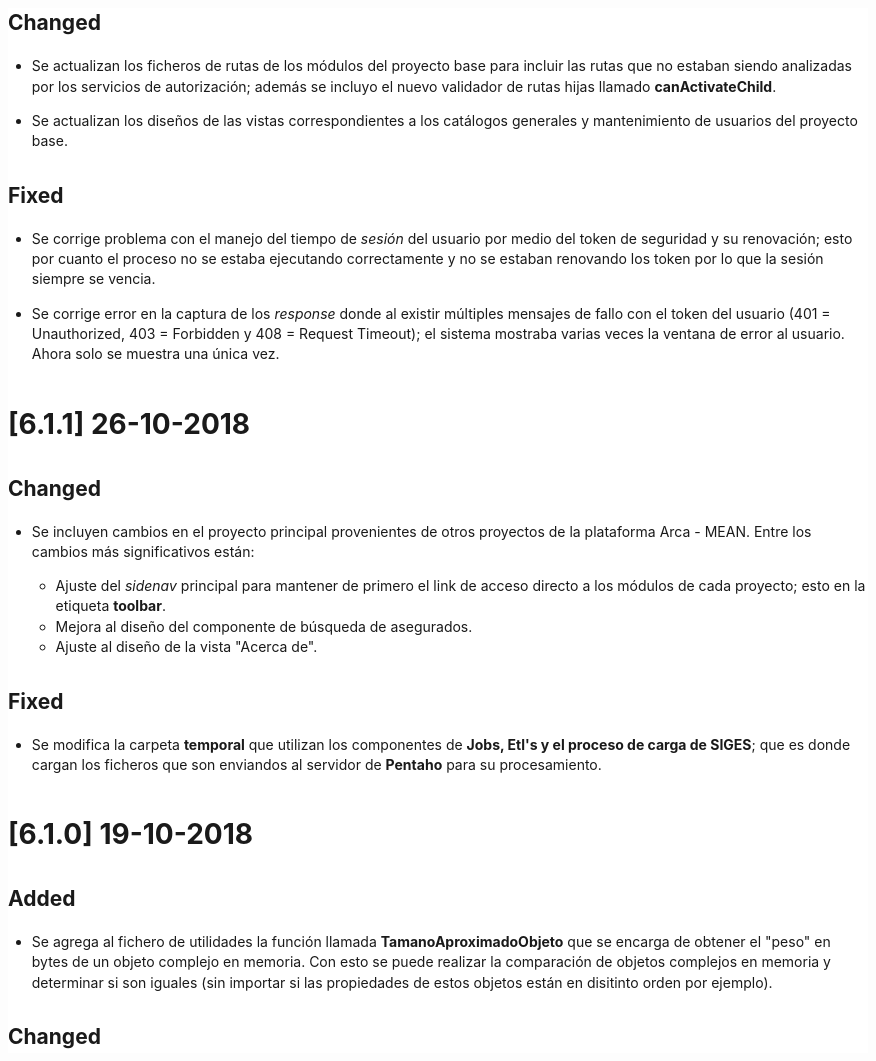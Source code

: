 ## Changed

- Se actualizan los ficheros de rutas de los módulos del proyecto base para incluir las rutas que no estaban siendo analizadas por los servicios de autorización; además se incluyo el nuevo validador de rutas hijas llamado **canActivateChild**.

- Se actualizan los diseños de las vistas correspondientes a los catálogos generales y mantenimiento de usuarios del proyecto base.

## Fixed

- Se corrige problema con el manejo del tiempo de _sesión_ del usuario por medio del token de seguridad y su renovación; esto por cuanto el proceso no se estaba ejecutando correctamente y no se estaban renovando los token por lo que la sesión siempre se vencia.

- Se corrige error en la captura de los _response_ donde al existir múltiples mensajes de fallo con el token del usuario (401 = Unauthorized, 403 = Forbidden y 408 = Request Timeout); el sistema mostraba varias veces la ventana de error al usuario. Ahora solo se muestra una única vez.

# [6.1.1] 26-10-2018

## Changed

- Se incluyen cambios en el proyecto principal provenientes de otros proyectos de la plataforma Arca - MEAN. Entre los cambios más significativos están:

  - Ajuste del _sidenav_ principal para mantener de primero el link de acceso directo a los módulos de cada proyecto; esto en la etiqueta __toolbar__.
  - Mejora al diseño del componente de búsqueda de asegurados.
  - Ajuste al diseño de la vista "Acerca de".

## Fixed

- Se modifica la carpeta __temporal__ que utilizan los componentes de **Jobs, Etl's y el proceso de carga de SIGES**; que es donde cargan los ficheros que son enviandos al servidor de **Pentaho** para su procesamiento.

# [6.1.0] 19-10-2018

## Added

- Se agrega al fichero de utilidades la función llamada **TamanoAproximadoObjeto** que se encarga de obtener el "peso" en bytes de un objeto complejo en memoria. Con esto se puede realizar la comparación de objetos complejos en memoria y determinar si son iguales (sin importar si las propiedades de estos objetos están en disitinto orden por ejemplo).

## Changed

